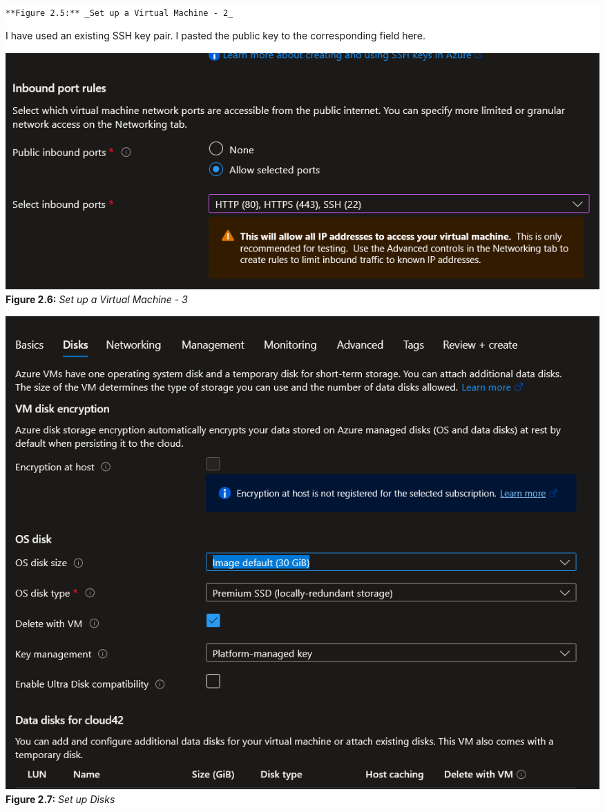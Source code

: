     **Figure 2.5:** _Set up a Virtual Machine - 2_

   I have used an existing SSH key pair. I pasted the public key to the corresponding field here.

   ![](./img/6.png)  
    **Figure 2.6:** _Set up a Virtual Machine - 3_

   ![](./img/7.png)  
    **Figure 2.7:** _Set up Disks_
